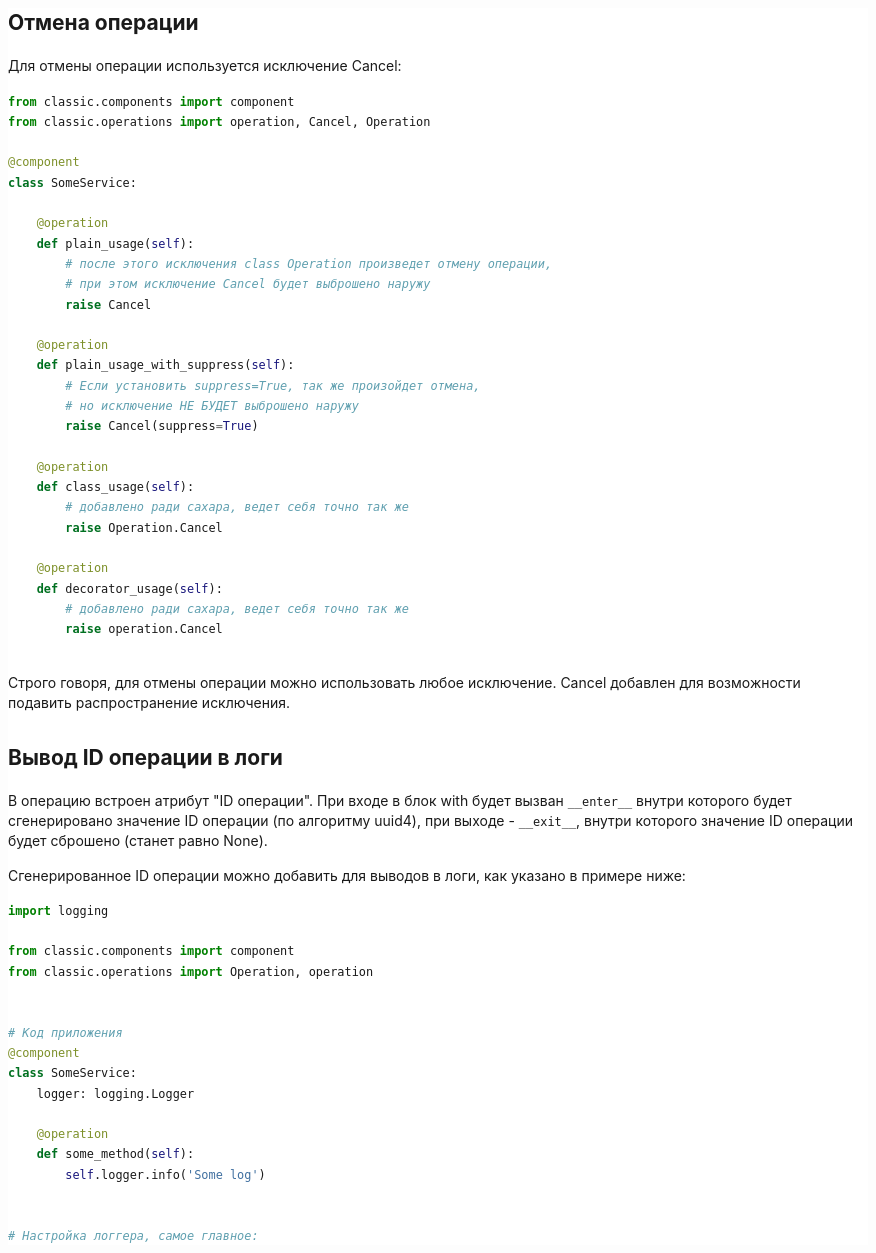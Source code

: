 ## Отмена операции
Для отмены операции используется исключение Cancel:

```python
from classic.components import component
from classic.operations import operation, Cancel, Operation

@component
class SomeService:
    
    @operation
    def plain_usage(self):
        # после этого исключения class Operation произведет отмену операции, 
        # при этом исключение Cancel будет выброшено наружу 
        raise Cancel
    
    @operation
    def plain_usage_with_suppress(self):
        # Если установить suppress=True, так же произойдет отмена, 
        # но исключение НЕ БУДЕТ выброшено наружу  
        raise Cancel(suppress=True)
    
    @operation
    def class_usage(self):
        # добавлено ради сахара, ведет себя точно так же 
        raise Operation.Cancel

    @operation
    def decorator_usage(self):
        # добавлено ради сахара, ведет себя точно так же
        raise operation.Cancel
    
```

Строго говоря, для отмены операции можно использовать любое исключение. Cancel 
добавлен для возможности подавить распространение исключения.

## Вывод ID операции в логи

В операцию встроен атрибут "ID операции". При входе в блок with будет вызван 
`__enter__` внутри которого будет сгенерировано значение ID операции (по 
алгоритму uuid4), при выходе - `__exit__`, внутри которого значение ID операции 
будет сброшено (станет равно None).

Сгенерированное ID операции можно добавить для выводов в логи, как указано в 
примере ниже:

```python
import logging

from classic.components import component
from classic.operations import Operation, operation


# Код приложения
@component
class SomeService:
    logger: logging.Logger

    @operation
    def some_method(self):
        self.logger.info('Some log')


# Настройка логгера, самое главное: 
```